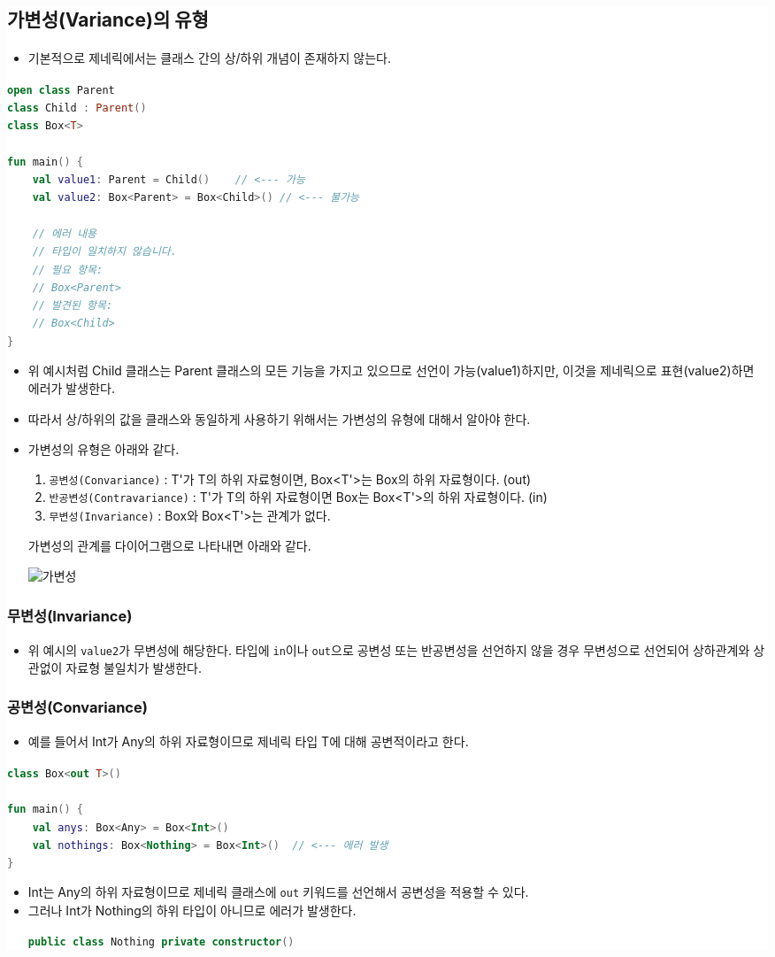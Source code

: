 ## 가변성(Variance)의 유형

- 기본적으로 제네릭에서는 클래스 간의 상/하위 개념이 존재하지 않는다.

```kotlin
open class Parent
class Child : Parent()
class Box<T>

fun main() {
    val value1: Parent = Child()    // <--- 가능
    val value2: Box<Parent> = Box<Child>() // <--- 불가능

    // 에러 내용
    // 타입이 일치하지 않습니다.
    // 필요 항목:
    // Box<Parent>
    // 발견된 항목:
    // Box<Child>
}
```

- 위 예시처럼 Child 클래스는 Parent 클래스의 모든 기능을 가지고 있으므로 선언이 가능(value1)하지만, 이것을 제네릭으로 표현(value2)하면 에러가 발생한다.

- 따라서 상/하위의 값을 클래스와 동일하게 사용하기 위해서는 가변성의 유형에 대해서 알아야 한다.

- 가변성의 유형은 아래와 같다.
  1. `공변성(Convariance)` : T'가 T의 하위 자료형이면, Box<T'>는 Box<T>의 하위 자료형이다. (out)
  2. `반공변성(Contravariance)` : T'가 T의 하위 자료형이면 Box<T>는 Box<T'>의 하위 자료형이다. (in)
  3. `무변성(Invariance)` : Box<T>와 Box<T'>는 관계가 없다.

  가변성의 관계를 다이어그램으로 나타내면 아래와 같다.

    ![가변성](https://user-images.githubusercontent.com/29175138/160771587-a0a9c7c6-93b1-42b0-83ce-f737d0c9647b.png)

### 무변성(Invariance)

- 위 예시의 `value2`가 무변성에 해당한다. 타입에 `in`이나 `out`으로 공변성 또는 반공변성을 선언하지 않을 경우 무변성으로 선언되어 상하관계와 상관없이 자료형 불일치가 발생한다.

### 공변성(Convariance)

- 예를 들어서 Int가 Any의 하위 자료형이므로 제네릭 타입 T에 대해 공변적이라고 한다.

```kotlin
class Box<out T>()

fun main() {
    val anys: Box<Any> = Box<Int>()
    val nothings: Box<Nothing> = Box<Int>()  // <--- 에러 발생
}
```
- Int는 Any의 하위 자료형이므로 제네릭 클래스에 `out` 키워드를 선언해서 공변성을 적용할 수 있다.
- 그러나 Int가 Nothing의 하위 타입이 아니므로 에러가 발생한다.
  ```kotlin
  public class Nothing private constructor()
  ```
